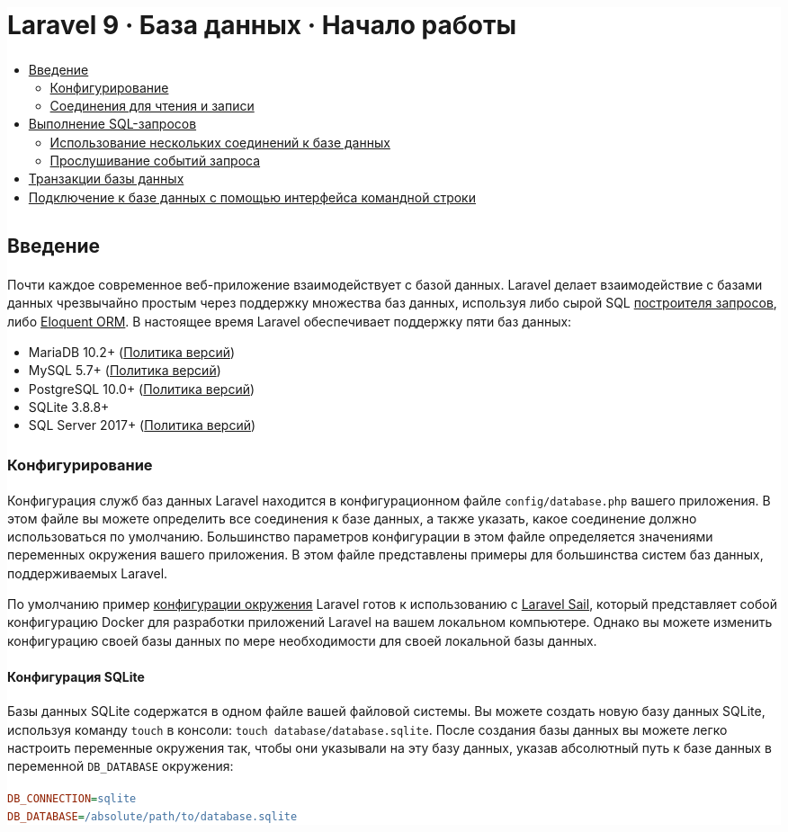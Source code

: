 # Laravel 9 · База данных · Начало работы

- [Введение](#introduction)
    - [Конфигурирование](#configuration)
    - [Соединения для чтения и записи](#read-and-write-connections)
- [Выполнение SQL-запросов](#running-queries)
    - [Использование нескольких соединений к базе данных](#using-multiple-database-connections)
    - [Прослушивание событий запроса](#listening-for-query-events)
- [Транзакции базы данных](#database-transactions)
- [Подключение к базе данных с помощью интерфейса командной строки](#connecting-to-the-database-cli)

<a name="introduction"></a>
## Введение

Почти каждое современное веб-приложение взаимодействует с базой данных. Laravel делает взаимодействие с базами данных чрезвычайно простым через поддержку множества баз данных, используя либо сырой SQL [построителя запросов](queries.md), либо [Eloquent ORM](eloquent.md). В настоящее время Laravel обеспечивает поддержку пяти баз данных:



- MariaDB 10.2+ ([Политика версий](https://mariadb.org/about/#maintenance-policy))
- MySQL 5.7+ ([Политика версий](https://en.wikipedia.org/wiki/MySQL#Release_history))
- PostgreSQL 10.0+ ([Политика версий](https://www.postgresql.org/support/versioning/))
- SQLite 3.8.8+
- SQL Server 2017+ ([Политика версий](https://docs.microsoft.com/en-us/lifecycle/products/?products=sql-server))



<a name="configuration"></a>
### Конфигурирование

Конфигурация служб баз данных Laravel находится в конфигурационном файле `config/database.php` вашего приложения. В этом файле вы можете определить все соединения к базе данных, а также указать, какое соединение должно использоваться по умолчанию. Большинство параметров конфигурации в этом файле определяется значениями переменных окружения вашего приложения. В этом файле представлены примеры для большинства систем баз данных, поддерживаемых Laravel.

По умолчанию пример [конфигурации окружения](configuration.md#environment-configuration) Laravel готов к использованию с [Laravel Sail](sail.md), который представляет собой конфигурацию Docker для разработки приложений Laravel на вашем локальном компьютере. Однако вы можете изменить конфигурацию своей базы данных по мере необходимости для своей локальной базы данных.

<a name="sqlite-configuration"></a>
#### Конфигурация SQLite

Базы данных SQLite содержатся в одном файле вашей файловой системы. Вы можете создать новую базу данных SQLite, используя команду `touch` в консоли: `touch database/database.sqlite`. После создания базы данных вы можете легко настроить переменные окружения так, чтобы они указывали на эту базу данных, указав абсолютный путь к базе данных в переменной `DB_DATABASE` окружения:

```ini
DB_CONNECTION=sqlite
DB_DATABASE=/absolute/path/to/database.sqlite
```
